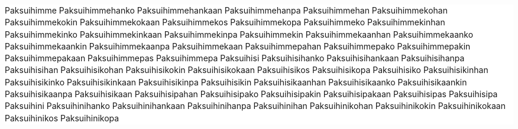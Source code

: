 Paksuihimme
Paksuihimmehanko
Paksuihimmehankaan
Paksuihimmehanpa
Paksuihimmehan
Paksuihimmekohan
Paksuihimmekokin
Paksuihimmekokaan
Paksuihimmekos
Paksuihimmekopa
Paksuihimmeko
Paksuihimmekinhan
Paksuihimmekinko
Paksuihimmekinkaan
Paksuihimmekinpa
Paksuihimmekin
Paksuihimmekaanhan
Paksuihimmekaanko
Paksuihimmekaankin
Paksuihimmekaanpa
Paksuihimmekaan
Paksuihimmepahan
Paksuihimmepako
Paksuihimmepakin
Paksuihimmepakaan
Paksuihimmepas
Paksuihimmepa
Paksuihisi
Paksuihisihanko
Paksuihisihankaan
Paksuihisihanpa
Paksuihisihan
Paksuihisikohan
Paksuihisikokin
Paksuihisikokaan
Paksuihisikos
Paksuihisikopa
Paksuihisiko
Paksuihisikinhan
Paksuihisikinko
Paksuihisikinkaan
Paksuihisikinpa
Paksuihisikin
Paksuihisikaanhan
Paksuihisikaanko
Paksuihisikaankin
Paksuihisikaanpa
Paksuihisikaan
Paksuihisipahan
Paksuihisipako
Paksuihisipakin
Paksuihisipakaan
Paksuihisipas
Paksuihisipa
Paksuihini
Paksuihinihanko
Paksuihinihankaan
Paksuihinihanpa
Paksuihinihan
Paksuihinikohan
Paksuihinikokin
Paksuihinikokaan
Paksuihinikos
Paksuihinikopa